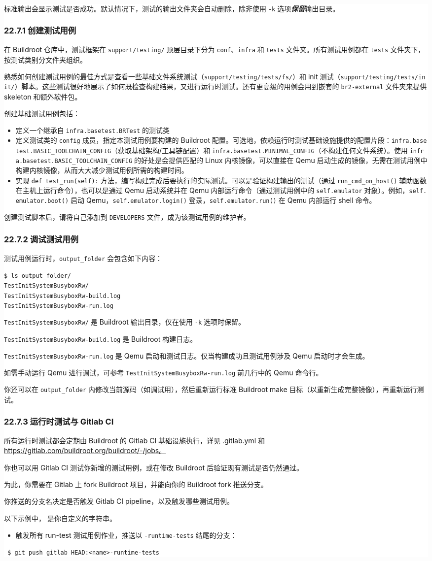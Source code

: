 标准输出会显示测试是否成功。默认情况下，测试的输出文件夹会自动删除，除非使用 `-k` 选项***保留***输出目录。

### 22.7.1 创建测试用例

在 Buildroot 仓库中，测试框架在 `support/testing/` 顶层目录下分为 `conf`、`infra` 和 `tests` 文件夹。所有测试用例都在 `tests` 文件夹下，按测试类别分文件夹组织。

熟悉如何创建测试用例的最佳方式是查看一些基础文件系统测试（`support/testing/tests/fs/`）和 init 测试（`support/testing/tests/init/`）脚本。这些测试很好地展示了如何既检查构建结果，又进行运行时测试。还有更高级的用例会用到嵌套的 `br2-external` 文件夹来提供 skeleton 和额外软件包。

创建基础测试用例包括：

- 定义一个继承自 `infra.basetest.BRTest` 的测试类
- 定义测试类的 `config` 成员，指定本测试用例要构建的 Buildroot 配置。可选地，依赖运行时测试基础设施提供的配置片段：`infra.basetest.BASIC_TOOLCHAIN_CONFIG`（获取基础架构/工具链配置）和 `infra.basetest.MINIMAL_CONFIG`（不构建任何文件系统）。使用 `infra.basetest.BASIC_TOOLCHAIN_CONFIG` 的好处是会提供匹配的 Linux 内核镜像，可以直接在 Qemu 启动生成的镜像，无需在测试用例中构建内核镜像，从而大大减少测试用例所需的构建时间。
- 实现 `def test_run(self):` 方法，编写构建完成后要执行的实际测试。可以是验证构建输出的测试（通过 `run_cmd_on_host()` 辅助函数在主机上运行命令），也可以是通过 Qemu 启动系统并在 Qemu 内部运行命令（通过测试用例中的 `self.emulator` 对象）。例如，`self.emulator.boot()` 启动 Qemu，`self.emulator.login()` 登录，`self.emulator.run()` 在 Qemu 内部运行 shell 命令。

创建测试脚本后，请将自己添加到 `DEVELOPERS` 文件，成为该测试用例的维护者。

### 22.7.2 调试测试用例

测试用例运行时，`output_folder` 会包含如下内容：

```
$ ls output_folder/
TestInitSystemBusyboxRw/
TestInitSystemBusyboxRw-build.log
TestInitSystemBusyboxRw-run.log
```

`TestInitSystemBusyboxRw/` 是 Buildroot 输出目录，仅在使用 `-k` 选项时保留。

`TestInitSystemBusyboxRw-build.log` 是 Buildroot 构建日志。

`TestInitSystemBusyboxRw-run.log` 是 Qemu 启动和测试日志。仅当构建成功且测试用例涉及 Qemu 启动时才会生成。

如需手动运行 Qemu 进行调试，可参考 `TestInitSystemBusyboxRw-run.log` 前几行中的 Qemu 命令行。

你还可以在 `output_folder` 内修改当前源码（如调试用），然后重新运行标准 Buildroot make 目标（以重新生成完整镜像），再重新运行测试。

### 22.7.3 运行时测试与 Gitlab CI

所有运行时测试都会定期由 Buildroot 的 Gitlab CI 基础设施执行，详见 .gitlab.yml 和 https://gitlab.com/buildroot.org/buildroot/-/jobs。

你也可以用 Gitlab CI 测试你新增的测试用例，或在修改 Buildroot 后验证现有测试是否仍然通过。

为此，你需要在 Gitlab 上 fork Buildroot 项目，并能向你的 Buildroot fork 推送分支。

你推送的分支名决定是否触发 Gitlab CI pipeline，以及触发哪些测试用例。

以下示例中，<name> 是你自定义的字符串。

- 触发所有 run-test 测试用例作业，推送以 `-runtime-tests` 结尾的分支：

```
 $ git push gitlab HEAD:<name>-runtime-tests
```
